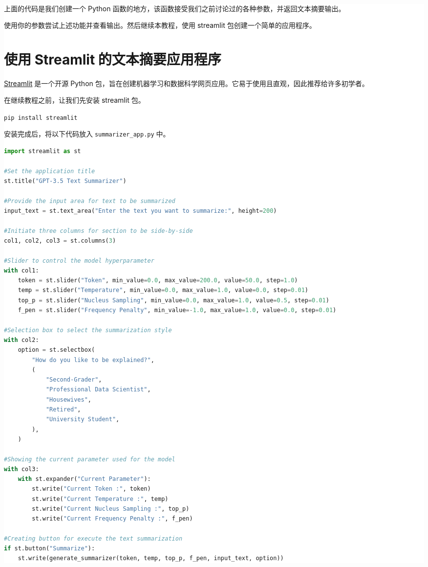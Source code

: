 上面的代码是我们创建一个 Python 函数的地方，该函数接受我们之前讨论过的各种参数，并返回文本摘要输出。

使用你的参数尝试上述功能并查看输出。然后继续本教程，使用 streamlit 包创建一个简单的应用程序。

# 使用 Streamlit 的文本摘要应用程序

[Streamlit](https://docs.streamlit.io/) 是一个开源 Python 包，旨在创建机器学习和数据科学网页应用。它易于使用且直观，因此推荐给许多初学者。

在继续教程之前，让我们先安装 streamlit 包。

```py
pip install streamlit
```

安装完成后，将以下代码放入 `summarizer_app.py` 中。

```py
import streamlit as st

#Set the application title
st.title("GPT-3.5 Text Summarizer")

#Provide the input area for text to be summarized
input_text = st.text_area("Enter the text you want to summarize:", height=200)

#Initiate three columns for section to be side-by-side
col1, col2, col3 = st.columns(3)

#Slider to control the model hyperparameter
with col1:
    token = st.slider("Token", min_value=0.0, max_value=200.0, value=50.0, step=1.0)
    temp = st.slider("Temperature", min_value=0.0, max_value=1.0, value=0.0, step=0.01)
    top_p = st.slider("Nucleus Sampling", min_value=0.0, max_value=1.0, value=0.5, step=0.01)
    f_pen = st.slider("Frequency Penalty", min_value=-1.0, max_value=1.0, value=0.0, step=0.01)

#Selection box to select the summarization style
with col2:
    option = st.selectbox(
        "How do you like to be explained?",
        (
            "Second-Grader",
            "Professional Data Scientist",
            "Housewives",
            "Retired",
            "University Student",
        ),
    )

#Showing the current parameter used for the model 
with col3:
    with st.expander("Current Parameter"):
        st.write("Current Token :", token)
        st.write("Current Temperature :", temp)
        st.write("Current Nucleus Sampling :", top_p)
        st.write("Current Frequency Penalty :", f_pen)

#Creating button for execute the text summarization
if st.button("Summarize"):
    st.write(generate_summarizer(token, temp, top_p, f_pen, input_text, option))
```
